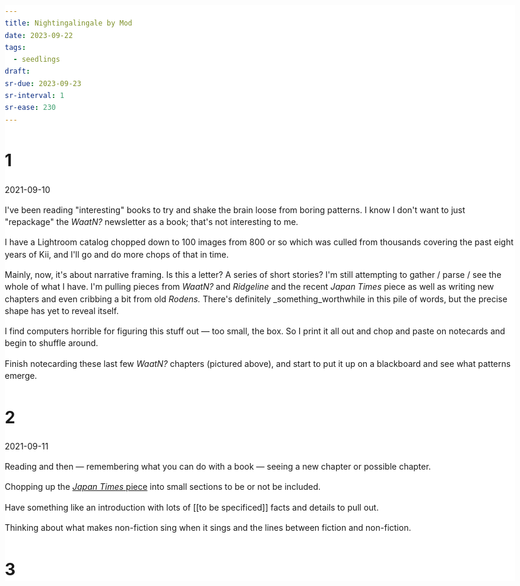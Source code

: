 ```yaml
---
title: Nightingalingale by Mod
date: 2023-09-22
tags:
  - seedlings
draft:
sr-due: 2023-09-23
sr-interval: 1
sr-ease: 230
---
```

# 1

2021-09-10

I've been reading "interesting" books to try and shake the brain loose from boring patterns. I know I don't want to just "repackage" the _WaatN?_ newsletter as a book; that's not interesting to me.

I have a Lightroom catalog chopped down to 100 images from 800 or so which was culled from thousands covering the past eight years of Kii, and I'll go and do more chops of that in time.

Mainly, now, it's about narrative framing. Is this a letter? A series of short stories? I'm still attempting to gather / parse / see the whole of what I have. I'm pulling pieces from _WaatN?_ and _Ridgeline_ and the recent _Japan Times_ piece as well as writing new chapters and even cribbing a bit from old _Rodens._ There's definitely _something_worthwhile in this pile of words, but the precise shape has yet to reveal itself.

I find computers horrible for figuring this stuff out — too small, the box. So I print it all out and chop and paste on notecards and begin to shuffle around.

Finish notecarding these last few _WaatN?_ chapters (pictured above), and start to put it up on a blackboard and see what patterns emerge.

# 2

2021-09-11

Reading and then — remembering what you can do with a book — seeing a new chapter or possible chapter.

Chopping up the [_Japan Times_ piece](https://mailbot2000.craigmod.com/t/r-l-trpurjy-l-y/) into small sections to be or not be included.

Have something like an introduction with lots of [[to be specificed]] facts and details to pull out.

Thinking about what makes non-fiction sing when it sings and the lines between fiction and non-fiction.

# 3
